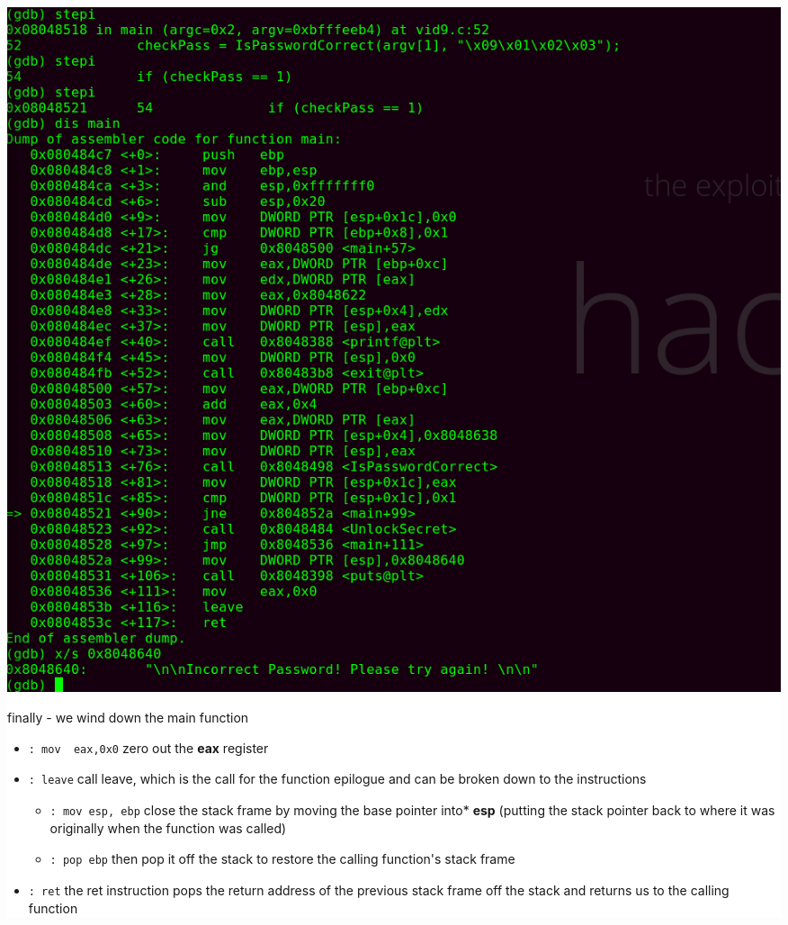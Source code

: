 ![gdb dis main](/images/gdbfinishmain.png)

finally - we wind down the main function

- `: mov  eax,0x0` zero out the **eax** register

- `: leave` call leave, which is the call for the function epilogue and can be broken down to the instructions

  - `: mov esp, ebp` close the stack frame by moving the base pointer into* **esp** (putting the stack pointer back to where it was originally when the function was called)

  - `: pop ebp` then pop it off the stack to restore the calling function's stack frame

- `: ret` the ret instruction pops the return address of the previous stack frame off the stack and returns us to the calling function